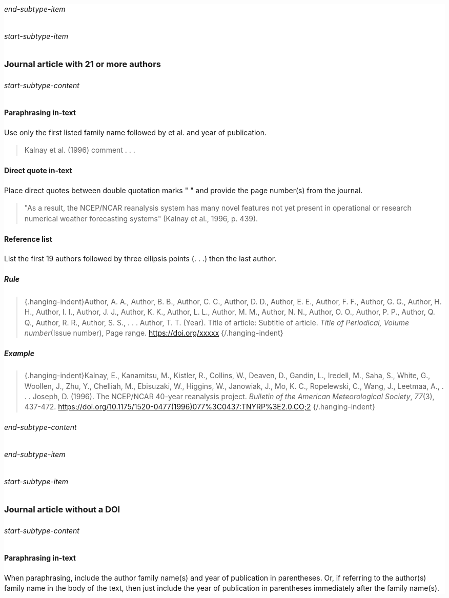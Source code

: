 ###### end-subtype-item


###### start-subtype-item

### Journal article with 21 or more authors

###### start-subtype-content

#### Paraphrasing in-text

Use only the first listed family name followed by et al. and year of publication.

> Kalnay et al. (1996) comment . . .

#### Direct quote in-text

Place direct quotes between double quotation marks " " and provide the page number(s) from the journal.

> "As a result, the NCEP/NCAR reanalysis system has many novel features not yet present in operational or research numerical weather forecasting systems" (Kalnay et al., 1996, p. 439).

#### Reference list

List the first 19 authors followed by three ellipsis points (. . .) then the last author.

##### Rule

> {.hanging-indent}Author, A. A., Author, B. B., Author, C. C., Author, D. D., Author, E. E., Author, F. F., Author, G. G., Author, H. H., Author, I. I., Author, J. J., Author, K. K., Author, L. L., Author, M. M., Author, N. N., Author, O. O., Author, P. P., Author, Q. Q., Author, R. R., Author, S. S., . . . Author, T. T. (Year). Title of article: Subtitle of article. *Title of Periodical, Volume number*(Issue number), Page range. https://doi.org/xxxxx {/.hanging-indent}

##### Example

> {.hanging-indent}Kalnay, E., Kanamitsu, M., Kistler, R., Collins, W., Deaven, D., Gandin, L., Iredell, M., Saha, S., White, G., Woollen, J., Zhu, Y., Chelliah, M., Ebisuzaki, W., Higgins, W., Janowiak, J., Mo, K. C., Ropelewski, C., Wang, J., Leetmaa, A., . . . Joseph, D. (1996). The NCEP/NCAR 40-year reanalysis project. *Bulletin of the American Meteorological Society*, *77*(3), 437-472. https://doi.org/10.1175/1520-0477(1996)077%3C0437:TNYRP%3E2.0.CO;2 {/.hanging-indent}

###### end-subtype-content

###### end-subtype-item


###### start-subtype-item

### Journal article without a DOI

###### start-subtype-content

#### Paraphrasing in-text

When paraphrasing, include the author family name(s) and year of publication in parentheses. Or, if referring to the author(s) family name in the body of the text, then just include the year of publication in parentheses immediately after the family name(s).
